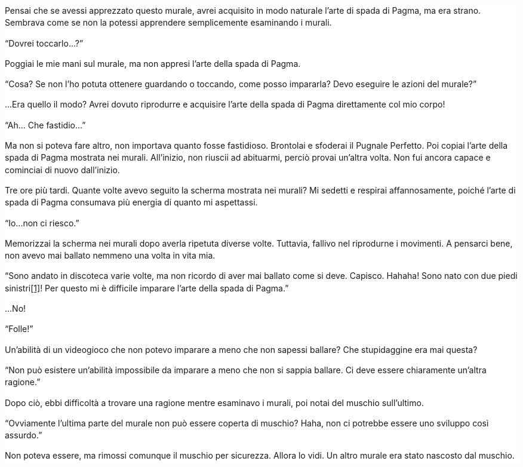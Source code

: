 Pensai che se avessi apprezzato questo murale, avrei acquisito in modo naturale l’arte di spada di Pagma, ma era strano. Sembrava come se non la potessi apprendere semplicemente esaminando i murali.


“Dovrei toccarlo...?”


Poggiai le mie mani sul murale, ma non appresi l’arte della spada di Pagma.


“Cosa? Se non l’ho potuta ottenere guardando o toccando, come posso impararla? Devo eseguire le azioni del murale?”


...Era quello il modo? Avrei dovuto riprodurre e acquisire l’arte della spada di Pagma direttamente col mio corpo!


“Ah... Che fastidio...”


Ma non si poteva fare altro, non importava quanto fosse fastidioso. Brontolai e sfoderai il Pugnale Perfetto. Poi copiai l’arte della spada di Pagma mostrata nei murali. All’inizio, non riuscii ad abituarmi, perciò provai un’altra volta. Non fui ancora capace e cominciai di nuovo dall’inizio.


Tre ore più tardi. Quante volte avevo seguito la scherma mostrata nei murali? Mi sedetti e respirai affannosamente, poiché l’arte di spada di Pagma consumava più energia di quanto mi aspettassi.


“Io...non ci riesco.”


Memorizzai la scherma nei murali dopo averla ripetuta diverse volte. Tuttavia, fallivo nel riprodurne i movimenti. A pensarci bene, non avevo mai ballato nemmeno una volta in vita mia.


“Sono andato in discoteca varie volte, ma non ricordo di aver mai ballato come si deve. Capisco. Hahaha! Sono nato con due piedi sinistri<a href="#_ftn1" name="_ftnref1">[1]</a>! Per questo mi è difficile imparare l’arte della spada di Pagma.”


...No!


“Folle!”


Un’abilità di un videogioco che non potevo imparare a meno che non sapessi ballare? Che stupidaggine era mai questa?


“Non può esistere un’abilità impossibile da imparare a meno che non si sappia ballare. Ci deve essere chiaramente un’altra ragione.”


Dopo ciò, ebbi difficoltà a trovare una ragione mentre esaminavo i murali, poi notai del muschio sull’ultimo.


“Ovviamente l’ultima parte del murale non può essere coperta di muschio? Haha, non ci potrebbe essere uno sviluppo così assurdo.”


Non poteva essere, ma rimossi comunque il muschio per sicurezza. Allora lo vidi. Un altro murale era stato nascosto dal muschio.
